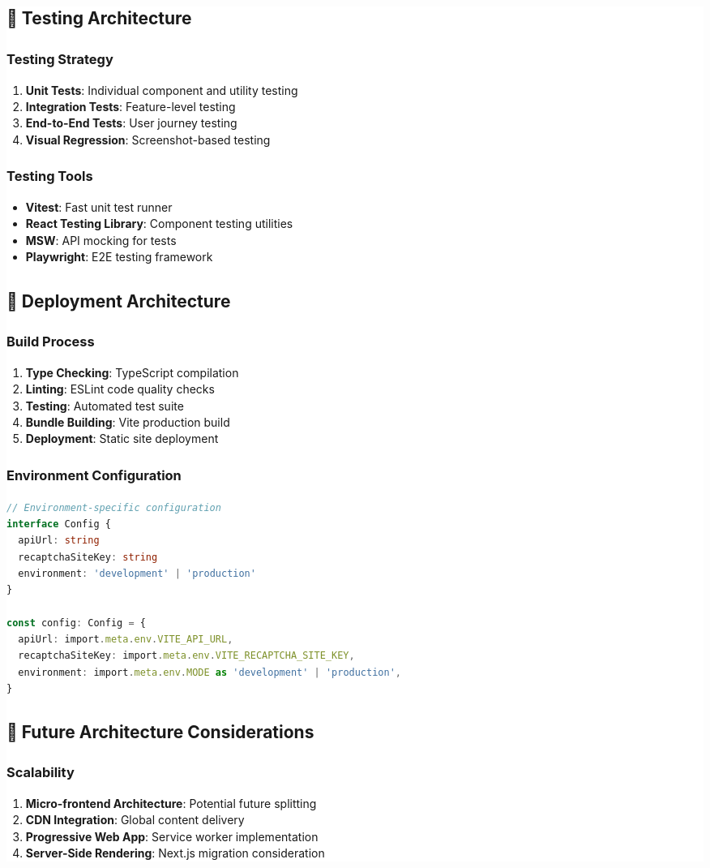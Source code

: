 ## 🧪 Testing Architecture

### Testing Strategy

1. **Unit Tests**: Individual component and utility testing
2. **Integration Tests**: Feature-level testing
3. **End-to-End Tests**: User journey testing
4. **Visual Regression**: Screenshot-based testing

### Testing Tools

- **Vitest**: Fast unit test runner
- **React Testing Library**: Component testing utilities
- **MSW**: API mocking for tests
- **Playwright**: E2E testing framework

## 🚀 Deployment Architecture

### Build Process

1. **Type Checking**: TypeScript compilation
2. **Linting**: ESLint code quality checks
3. **Testing**: Automated test suite
4. **Bundle Building**: Vite production build
5. **Deployment**: Static site deployment

### Environment Configuration

```typescript
// Environment-specific configuration
interface Config {
  apiUrl: string
  recaptchaSiteKey: string
  environment: 'development' | 'production'
}

const config: Config = {
  apiUrl: import.meta.env.VITE_API_URL,
  recaptchaSiteKey: import.meta.env.VITE_RECAPTCHA_SITE_KEY,
  environment: import.meta.env.MODE as 'development' | 'production',
}
```

## 🔄 Future Architecture Considerations

### Scalability

1. **Micro-frontend Architecture**: Potential future splitting
2. **CDN Integration**: Global content delivery
3. **Progressive Web App**: Service worker implementation
4. **Server-Side Rendering**: Next.js migration consideration
